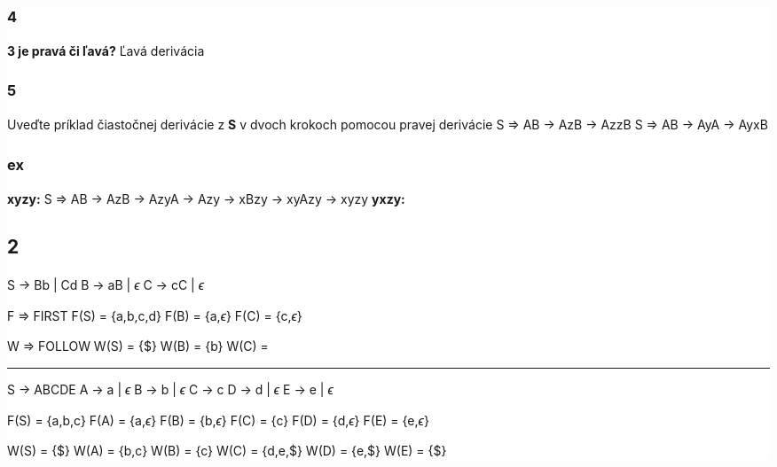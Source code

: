 
### 4
**3 je pravá či ľavá?**
Ľavá derivácia

### 5
Uveďte príklad čiastočnej derivácie z **S** v dvoch krokoch pomocou pravej derivácie
S => AB -> AzB -> AzzB
S => AB -> AyA -> AyxB

### ex
**xyzy:**
S => AB -> AzB -> AzyA -> Azy -> xBzy -> xyAzy -> xyzy
**yxzy:**

## 2
S -> Bb | Cd
B -> aB | $\epsilon$
C -> cC | $\epsilon$

F => FIRST
F(S) = {a,b,c,d}
F(B) = {a,$\epsilon$}
F(C) = {c,$\epsilon$}

W => FOLLOW
W(S) = {$}
W(B) = {b}
W(C) = 

-------

S -> ABCDE
A -> a | $\epsilon$
B -> b | $\epsilon$
C -> c
D -> d | $\epsilon$
E -> e | $\epsilon$

F(S) = {a,b,c}
F(A) = {a,$\epsilon$}
F(B) = {b,$\epsilon$}
F(C) = {c}
F(D) = {d,$\epsilon$}
F(E) = {e,$\epsilon$}

W(S) = {$}
W(A) = {b,c}
W(B) = {c}
W(C) = {d,e,\$}
W(D) = {e,\$}
W(E) = {\$}
